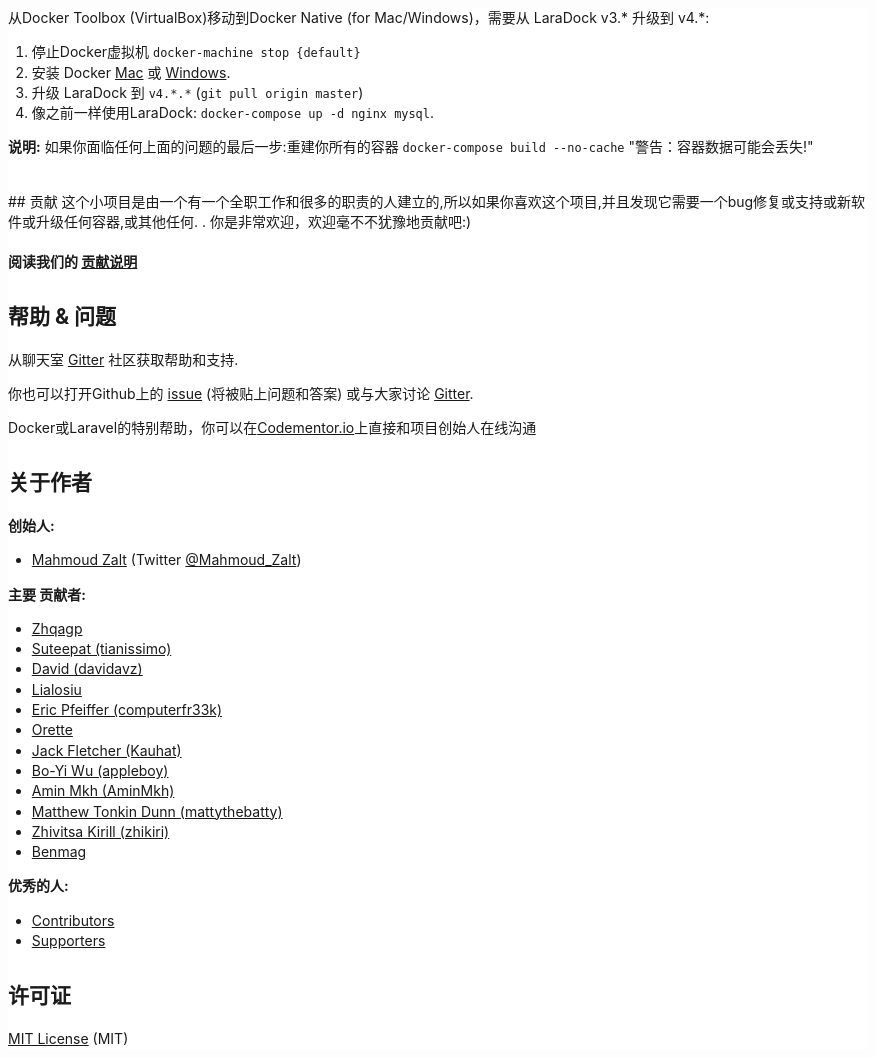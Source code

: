 
从Docker Toolbox (VirtualBox)移动到Docker Native (for Mac/Windows)，需要从 LaraDock v3.* 升级到 v4.*:

1. 停止Docker虚拟机 `docker-machine stop {default}`
2. 安装 Docker [Mac](https://docs.docker.com/docker-for-mac/) 或 [Windows](https://docs.docker.com/docker-for-windows/).
3. 升级 LaraDock 到 `v4.*.*` (`git pull origin master`)
4. 像之前一样使用LaraDock: `docker-compose up -d nginx mysql`.

**说明:** 如果你面临任何上面的问题的最后一步:重建你所有的容器
`docker-compose build --no-cache`
"警告：容器数据可能会丢失!"







<br>
## 贡献
这个小项目是由一个有一个全职工作和很多的职责的人建立的,所以如果你喜欢这个项目,并且发现它需要一个bug修复或支持或新软件或升级任何容器,或其他任何. . 你是非常欢迎，欢迎毫不不犹豫地贡献吧:)

#### 阅读我们的 [贡献说明](https://github.com/LaraDock/laradock/blob/master/CONTRIBUTING.md)

<a name="Help"></a>
## 帮助 & 问题

从聊天室 [Gitter](https://gitter.im/LaraDock/laradock) 社区获取帮助和支持.

你也可以打开Github上的 [issue](https://github.com/laradock/laradock/issues) (将被贴上问题和答案) 或与大家讨论 [Gitter](https://gitter.im/LaraDock/laradock).

Docker或Laravel的特别帮助，你可以在[Codementor.io](https://www.codementor.io/mahmoudz)上直接和项目创始人在线沟通

## 关于作者

**创始人:**

- [Mahmoud Zalt](https://github.com/Mahmoudz)  (Twitter [@Mahmoud_Zalt](https://twitter.com/Mahmoud_Zalt))

**主要 贡献者:**

- [Zhqagp](https://github.com/zhqagp)
- [Suteepat (tianissimo)](https://github.com/tianissimo)
- [David (davidavz)](https://github.com/davidavz)
- [Lialosiu](https://github.com/lialosiu)
- [Eric Pfeiffer (computerfr33k)](https://github.com/computerfr33k)
- [Orette](https://github.com/orette)
- [Jack Fletcher (Kauhat)](https://github.com/Kauhat)
- [Bo-Yi Wu (appleboy)](https://github.com/appleboy)
- [Amin Mkh (AminMkh)](https://github.com/AminMkh)
- [Matthew Tonkin Dunn (mattythebatty)](https://github.com/mattythebatty)
- [Zhivitsa Kirill (zhikiri)](https://github.com/zhikiri)
- [Benmag](https://github.com/benmag)

**优秀的人:**

- [Contributors](https://github.com/LaraDock/laradock/graphs/contributors)
- [Supporters](https://github.com/LaraDock/laradock/issues?utf8=%E2%9C%93&q=)


## 许可证

[MIT License](https://github.com/laradock/laradock/blob/master/LICENSE) (MIT)
